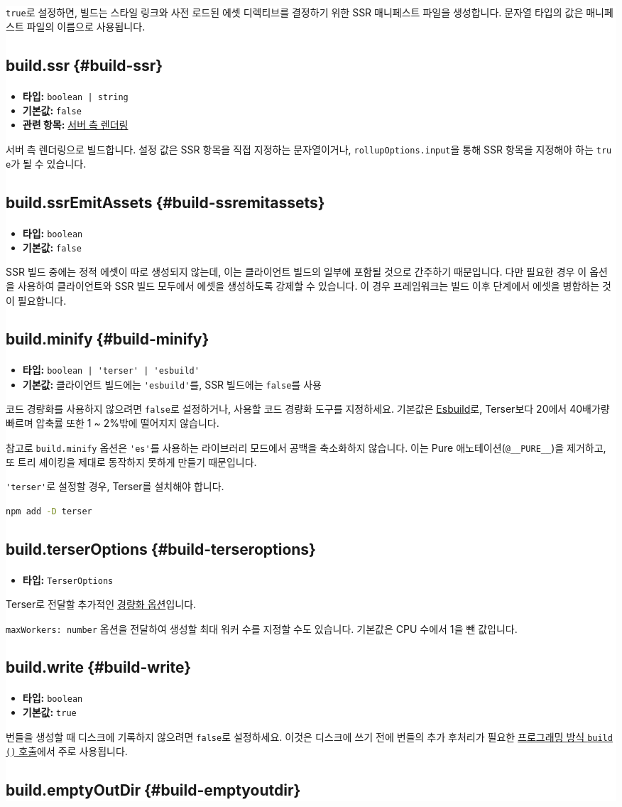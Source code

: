 `true`로 설정하면, 빌드는 스타일 링크와 사전 로드된 에셋 디렉티브를 결정하기 위한 SSR 매니페스트 파일을 생성합니다. 문자열 타입의 값은 매니페스트 파일의 이름으로 사용됩니다.

## build.ssr {#build-ssr}

- **타입:** `boolean | string`
- **기본값:** `false`
- **관련 항목:** [서버 측 렌더링](/guide/ssr)

서버 측 렌더링으로 빌드합니다. 설정 값은 SSR 항목을 직접 지정하는 문자열이거나, `rollupOptions.input`을 통해 SSR 항목을 지정해야 하는 `true`가 될 수 있습니다.

## build.ssrEmitAssets {#build-ssremitassets}

- **타입:** `boolean`
- **기본값:** `false`

SSR 빌드 중에는 정적 에셋이 따로 생성되지 않는데, 이는 클라이언트 빌드의 일부에 포함될 것으로 간주하기 때문입니다. 다만 필요한 경우 이 옵션을 사용하여 클라이언트와 SSR 빌드 모두에서 에셋을 생성하도록 강제할 수 있습니다. 이 경우 프레임워크는 빌드 이후 단계에서 에셋을 병합하는 것이 필요합니다.

## build.minify {#build-minify}

- **타입:** `boolean | 'terser' | 'esbuild'`
- **기본값:** 클라이언트 빌드에는 `'esbuild'`를, SSR 빌드에는 `false`를 사용

코드 경량화를 사용하지 않으려면 `false`로 설정하거나, 사용할 코드 경량화 도구를 지정하세요. 기본값은 [Esbuild](https://github.com/evanw/esbuild)로, Terser보다 20에서 40배가량 빠르며 압축률 또한 1 ~ 2%밖에 떨어지지 않습니다.

참고로 `build.minify` 옵션은 `'es'`를 사용하는 라이브러리 모드에서 공백을 축소화하지 않습니다. 이는 Pure 애노테이션(`@__PURE__`)을 제거하고, 또 트리 셰이킹을 제대로 동작하지 못하게 만들기 때문입니다.

`'terser'`로 설정할 경우, Terser를 설치해야 합니다.

```sh
npm add -D terser
```

## build.terserOptions {#build-terseroptions}

- **타입:** `TerserOptions`

Terser로 전달할 추가적인 [경량화 옵션](https://terser.org/docs/api-reference#minify-options)입니다.

`maxWorkers: number` 옵션을 전달하여 생성할 최대 워커 수를 지정할 수도 있습니다. 기본값은 CPU 수에서 1을 뺀 값입니다.

## build.write {#build-write}

- **타입:** `boolean`
- **기본값:** `true`

번들을 생성할 때 디스크에 기록하지 않으려면 `false`로 설정하세요. 이것은 디스크에 쓰기 전에 번들의 추가 후처리가 필요한 [프로그래밍 방식 `build()` 호출](/guide/api-javascript#build)에서 주로 사용됩니다.

## build.emptyOutDir {#build-emptyoutdir}
